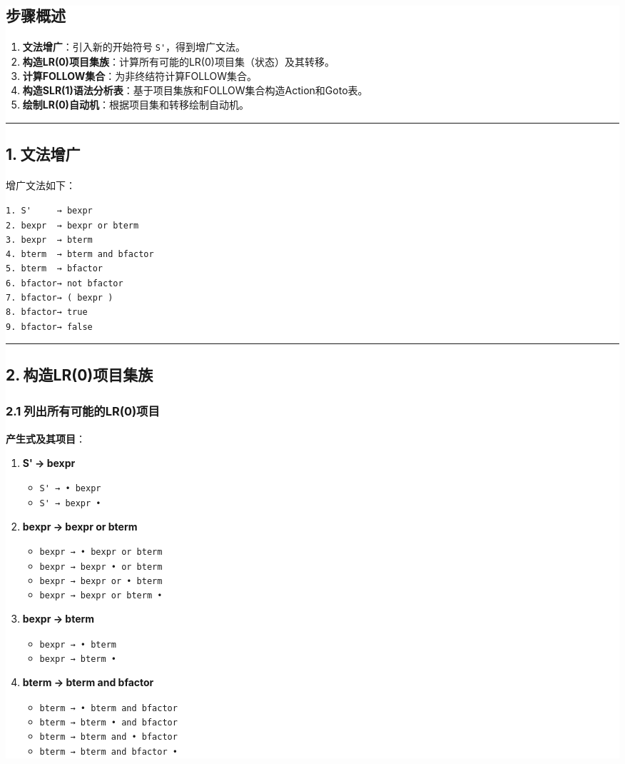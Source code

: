 ## 步骤概述

1. **文法增广**：引入新的开始符号 `S'`，得到增广文法。
2. **构造LR(0)项目集族**：计算所有可能的LR(0)项目集（状态）及其转移。
3. **计算FOLLOW集合**：为非终结符计算FOLLOW集合。
4. **构造SLR(1)语法分析表**：基于项目集族和FOLLOW集合构造Action和Goto表。
5. **绘制LR(0)自动机**：根据项目集和转移绘制自动机。

---

## 1. 文法增广

增广文法如下：

```
1. S'     → bexpr
2. bexpr  → bexpr or bterm
3. bexpr  → bterm
4. bterm  → bterm and bfactor
5. bterm  → bfactor
6. bfactor→ not bfactor
7. bfactor→ ( bexpr )
8. bfactor→ true
9. bfactor→ false
```

---

## 2. 构造LR(0)项目集族

### 2.1 列出所有可能的LR(0)项目

**产生式及其项目**：

1. **S' → bexpr**

   - `S' → • bexpr`
   - `S' → bexpr •`

2. **bexpr → bexpr or bterm**

   - `bexpr → • bexpr or bterm`
   - `bexpr → bexpr • or bterm`
   - `bexpr → bexpr or • bterm`
   - `bexpr → bexpr or bterm •`

3. **bexpr → bterm**

   - `bexpr → • bterm`
   - `bexpr → bterm •`

4. **bterm → bterm and bfactor**

   - `bterm → • bterm and bfactor`
   - `bterm → bterm • and bfactor`
   - `bterm → bterm and • bfactor`
   - `bterm → bterm and bfactor •`
